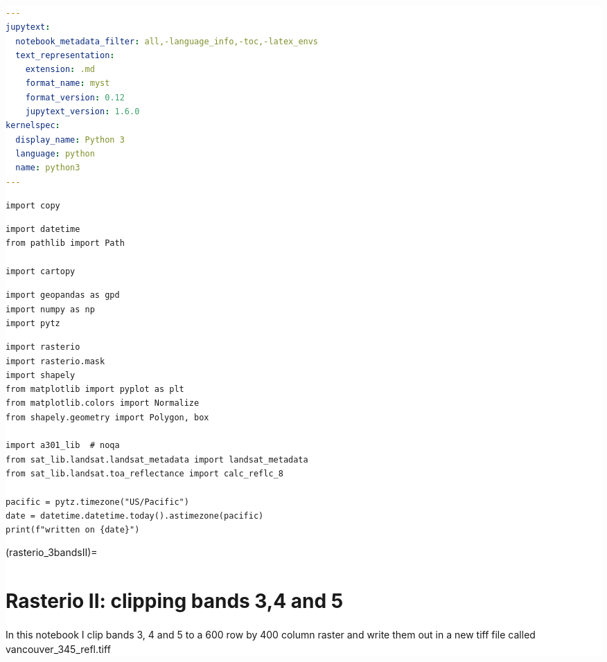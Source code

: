 ```yaml
---
jupytext:
  notebook_metadata_filter: all,-language_info,-toc,-latex_envs
  text_representation:
    extension: .md
    format_name: myst
    format_version: 0.12
    jupytext_version: 1.6.0
kernelspec:
  display_name: Python 3
  language: python
  name: python3
---
```


```{code-cell}
import copy
```

```{code-cell}
import datetime
from pathlib import Path

import cartopy
```

```{code-cell}
import geopandas as gpd
import numpy as np
import pytz
```

```{code-cell}
import rasterio
import rasterio.mask
import shapely
from matplotlib import pyplot as plt
from matplotlib.colors import Normalize
from shapely.geometry import Polygon, box

import a301_lib  # noqa
from sat_lib.landsat.landsat_metadata import landsat_metadata
from sat_lib.landsat.toa_reflectance import calc_reflc_8

pacific = pytz.timezone("US/Pacific")
date = datetime.datetime.today().astimezone(pacific)
print(f"written on {date}")
```

(rasterio_3bandsII)=
# Rasterio II: clipping bands 3,4 and 5

In this notebook I clip bands 3, 4 and 5 to a 600 row by
400 column raster and write them out in a new tiff file
called vancouver_345_refl.tiff

